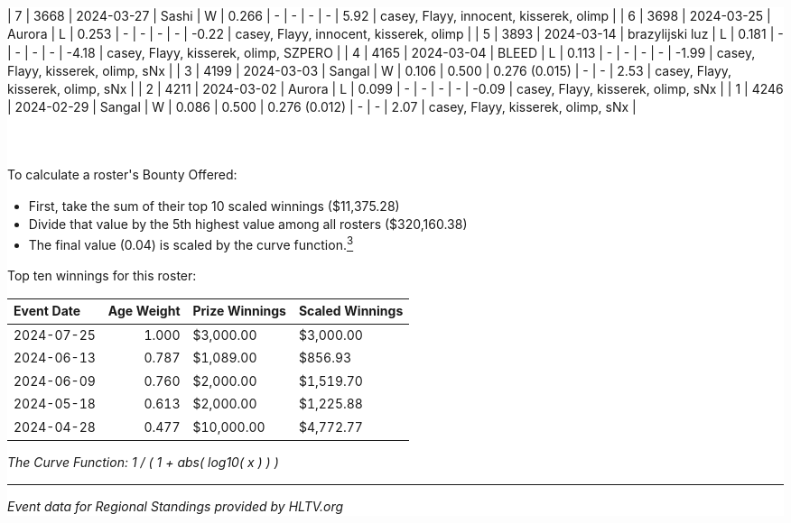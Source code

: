 |            7 |     3668 | 2024-03-27 | Sashi             | W   | 0.266      | -            | -                | -                | -         |     5.92 | casey, Flayy, innocent, kisserek, olimp |
|            6 |     3698 | 2024-03-25 | Aurora            | L   | 0.253      | -            | -                | -                | -         |    -0.22 | casey, Flayy, innocent, kisserek, olimp |
|            5 |     3893 | 2024-03-14 | brazylijski luz   | L   | 0.181      | -            | -                | -                | -         |    -4.18 | casey, Flayy, kisserek, olimp, SZPERO   |
|            4 |     4165 | 2024-03-04 | BLEED             | L   | 0.113      | -            | -                | -                | -         |    -1.99 | casey, Flayy, kisserek, olimp, sNx      |
|            3 |     4199 | 2024-03-03 | Sangal            | W   | 0.106      | 0.500        | 0.276 (0.015)    | -                | -         |     2.53 | casey, Flayy, kisserek, olimp, sNx      |
|            2 |     4211 | 2024-03-02 | Aurora            | L   | 0.099      | -            | -                | -                | -         |    -0.09 | casey, Flayy, kisserek, olimp, sNx      |
|            1 |     4246 | 2024-02-29 | Sangal            | W   | 0.086      | 0.500        | 0.276 (0.012)    | -                | -         |     2.07 | casey, Flayy, kisserek, olimp, sNx      |

<br />
<span id="table2"></span><br />
To calculate a roster's Bounty Offered:<br />

- First, take the sum of their top 10 scaled winnings ($11,375.28)
- Divide that value by the 5th highest value among all rosters ($320,160.38)
- The final value (0.04) is scaled by the curve function.[<sup>3</sup>](#curveFunction)

Top ten winnings for this roster:<br />

| Event Date | Age Weight | Prize Winnings | Scaled Winnings |
| :- | -: | :- | :- |
| 2024-07-25 |      1.000 | $3,000.00      | $3,000.00       |
| 2024-06-13 |      0.787 | $1,089.00      | $856.93         |
| 2024-06-09 |      0.760 | $2,000.00      | $1,519.70       |
| 2024-05-18 |      0.613 | $2,000.00      | $1,225.88       |
| 2024-04-28 |      0.477 | $10,000.00     | $4,772.77       |


<span id="curveFunction"></span>_The Curve Function: 1 / ( 1 + abs( log10( x ) ) )_<br />

---
_Event data for Regional Standings provided by HLTV.org_<br />
